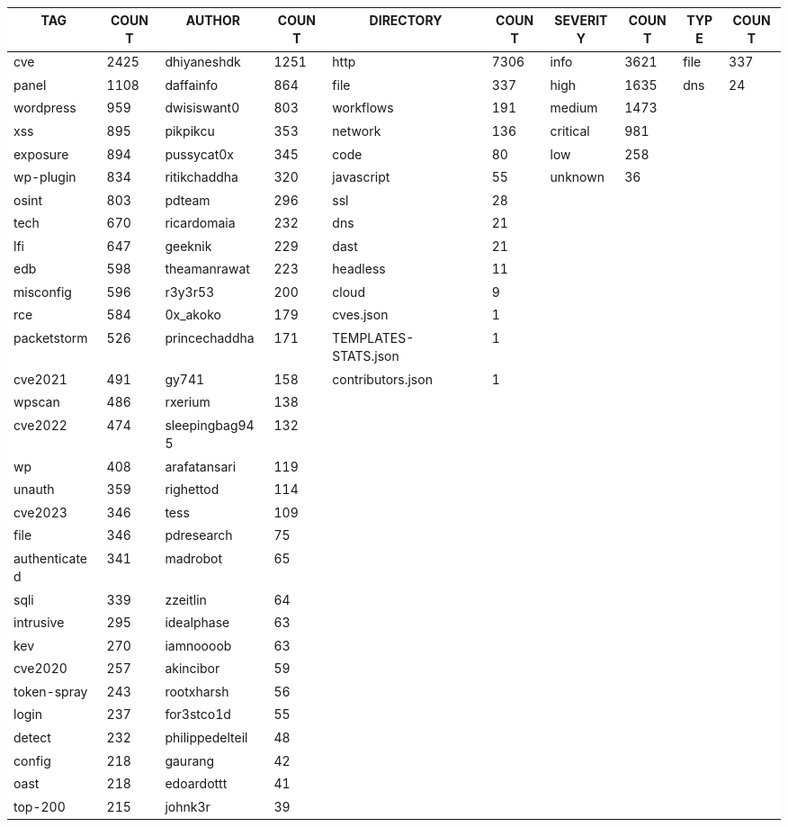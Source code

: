 |                          TAG                          | COUNT |                AUTHOR                 | COUNT |      DIRECTORY       | COUNT | SEVERITY | COUNT | TYPE | COUNT |
|-------------------------------------------------------|-------|---------------------------------------|-------|----------------------|-------|----------|-------|------|-------|
| cve                                                   |  2425 | dhiyaneshdk                           |  1251 | http                 |  7306 | info     |  3621 | file |   337 |
| panel                                                 |  1108 | daffainfo                             |   864 | file                 |   337 | high     |  1635 | dns  |    24 |
| wordpress                                             |   959 | dwisiswant0                           |   803 | workflows            |   191 | medium   |  1473 |      |       |
| xss                                                   |   895 | pikpikcu                              |   353 | network              |   136 | critical |   981 |      |       |
| exposure                                              |   894 | pussycat0x                            |   345 | code                 |    80 | low      |   258 |      |       |
| wp-plugin                                             |   834 | ritikchaddha                          |   320 | javascript           |    55 | unknown  |    36 |      |       |
| osint                                                 |   803 | pdteam                                |   296 | ssl                  |    28 |          |       |      |       |
| tech                                                  |   670 | ricardomaia                           |   232 | dns                  |    21 |          |       |      |       |
| lfi                                                   |   647 | geeknik                               |   229 | dast                 |    21 |          |       |      |       |
| edb                                                   |   598 | theamanrawat                          |   223 | headless             |    11 |          |       |      |       |
| misconfig                                             |   596 | r3y3r53                               |   200 | cloud                |     9 |          |       |      |       |
| rce                                                   |   584 | 0x_akoko                              |   179 | cves.json            |     1 |          |       |      |       |
| packetstorm                                           |   526 | princechaddha                         |   171 | TEMPLATES-STATS.json |     1 |          |       |      |       |
| cve2021                                               |   491 | gy741                                 |   158 | contributors.json    |     1 |          |       |      |       |
| wpscan                                                |   486 | rxerium                               |   138 |                      |       |          |       |      |       |
| cve2022                                               |   474 | sleepingbag945                        |   132 |                      |       |          |       |      |       |
| wp                                                    |   408 | arafatansari                          |   119 |                      |       |          |       |      |       |
| unauth                                                |   359 | righettod                             |   114 |                      |       |          |       |      |       |
| cve2023                                               |   346 | tess                                  |   109 |                      |       |          |       |      |       |
| file                                                  |   346 | pdresearch                            |    75 |                      |       |          |       |      |       |
| authenticated                                         |   341 | madrobot                              |    65 |                      |       |          |       |      |       |
| sqli                                                  |   339 | zzeitlin                              |    64 |                      |       |          |       |      |       |
| intrusive                                             |   295 | idealphase                            |    63 |                      |       |          |       |      |       |
| kev                                                   |   270 | iamnoooob                             |    63 |                      |       |          |       |      |       |
| cve2020                                               |   257 | akincibor                             |    59 |                      |       |          |       |      |       |
| token-spray                                           |   243 | rootxharsh                            |    56 |                      |       |          |       |      |       |
| login                                                 |   237 | for3stco1d                            |    55 |                      |       |          |       |      |       |
| detect                                                |   232 | philippedelteil                       |    48 |                      |       |          |       |      |       |
| config                                                |   218 | gaurang                               |    42 |                      |       |          |       |      |       |
| oast                                                  |   218 | edoardottt                            |    41 |                      |       |          |       |      |       |
| top-200                                               |   215 | johnk3r                               |    39 |                      |       |          |       |      |       |